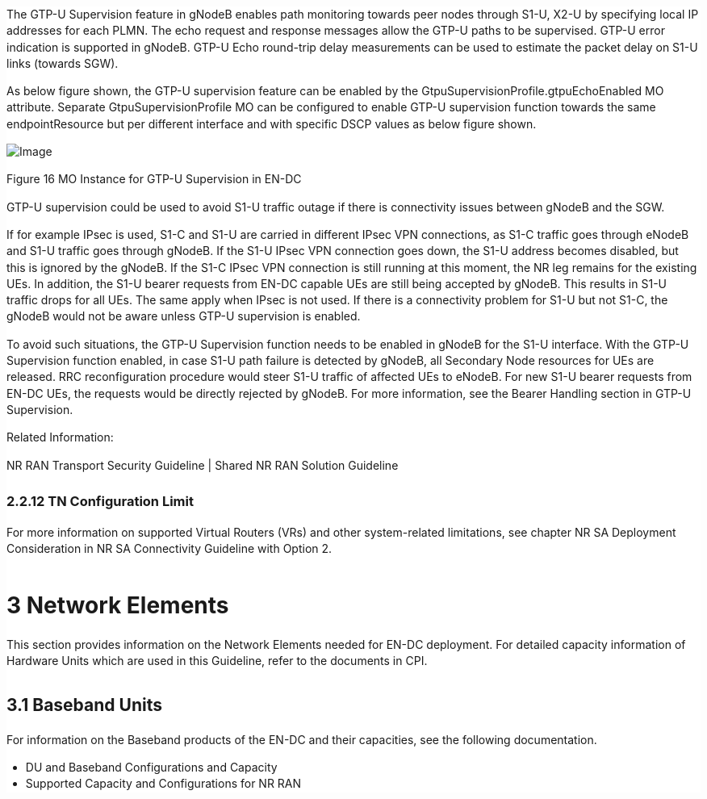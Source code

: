 The GTP-U Supervision feature in gNodeB enables path monitoring towards peer nodes through S1-U, X2-U by specifying local IP addresses for each PLMN. The echo request and response messages allow the GTP-U paths to be supervised. GTP-U error indication is supported in gNodeB. GTP-U Echo round-trip delay measurements can be used to estimate the packet delay on S1-U links (towards SGW).

As below figure shown, the GTP-U supervision feature can be enabled by the GtpuSupervisionProfile.gtpuEchoEnabled MO attribute. Separate GtpuSupervisionProfile MO can be configured to enable GTP-U supervision function towards the same endpointResource but per different interface and with specific DSCP values as below figure shown.

![Image](../images/329_22112-IPM10141_100Uen.EE/additional_3_CP.png)

Figure 16   MO Instance for GTP-U Supervision in EN-DC

GTP-U supervision could be used to avoid S1-U traffic outage if there is connectivity issues between gNodeB and the SGW.

If for example IPsec is used, S1-C and S1-U are carried in different IPsec VPN connections, as S1-C traffic goes through eNodeB and S1-U traffic goes through gNodeB. If the S1-U IPsec VPN connection goes down, the S1-U address becomes disabled, but this is ignored by the gNodeB. If the S1-C IPsec VPN connection is still running at this moment, the NR leg remains for the existing UEs. In addition, the S1-U bearer requests from EN-DC capable UEs are still being accepted by gNodeB. This results in S1-U traffic drops for all UEs. The same apply when IPsec is not used. If there is a connectivity problem for S1-U but not S1-C, the gNodeB would not be aware unless GTP-U supervision is enabled.

To avoid such situations, the GTP-U Supervision function needs to be enabled in gNodeB for the S1-U interface. With the GTP-U Supervision function enabled, in case S1-U path failure is detected by gNodeB, all Secondary Node resources for UEs are released. RRC reconfiguration procedure would steer S1-U traffic of affected UEs to eNodeB. For new S1-U bearer requests from EN-DC UEs, the requests would be directly rejected by gNodeB. For more information, see the Bearer Handling section in GTP-U Supervision.

Related Information:

NR RAN Transport Security Guideline | Shared NR RAN Solution Guideline

### 2.2.12 TN Configuration Limit

For more information on supported Virtual Routers (VRs) and other system-related limitations, see chapter NR SA Deployment Consideration in NR SA Connectivity Guideline with Option 2.

# 3 Network Elements

This section provides information on the Network Elements needed for EN-DC deployment. For detailed capacity information of Hardware Units which are used in this Guideline, refer to the documents in CPI.

## 3.1 Baseband Units

For information on the Baseband products of the EN-DC and their capacities, see the following documentation.

- DU and Baseband Configurations and Capacity
- Supported Capacity and Configurations for NR RAN
